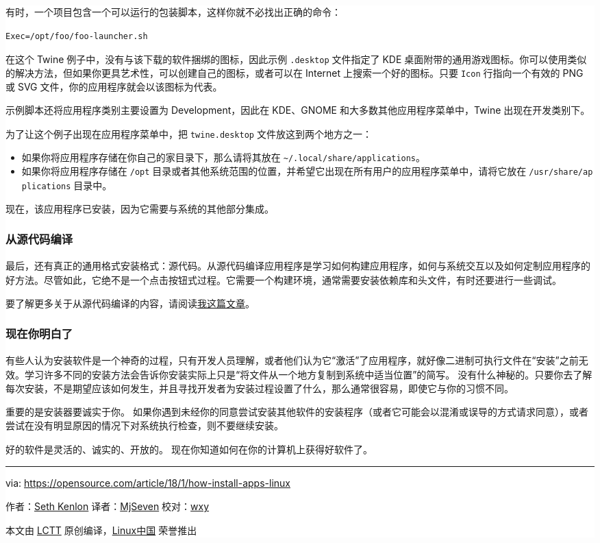 有时，一个项目包含一个可以运行的包装脚本，这样你就不必找出正确的命令：

```
Exec=/opt/foo/foo-launcher.sh
```

在这个 Twine 例子中，没有与该下载的软件捆绑的图标，因此示例 `.desktop` 文件指定了 KDE 桌面附带的通用游戏图标。你可以使用类似的解决方法，但如果你更具艺术性，可以创建自己的图标，或者可以在 Internet 上搜索一个好的图标。只要 `Icon` 行指向一个有效的 PNG 或 SVG 文件，你的应用程序就会以该图标为代表。

示例脚本还将应用程序类别主要设置为 Development，因此在 KDE、GNOME 和大多数其他应用程序菜单中，Twine 出现在开发类别下。

为了让这个例子出现在应用程序菜单中，把 `twine.desktop` 文件放这到两个地方之一：

* 如果你将应用程序存储在你自己的家目录下，那么请将其放在 `~/.local/share/applications`。
* 如果你将应用程序存储在 `/opt` 目录或者其他系统范围的位置，并希望它出现在所有用户的应用程序菜单中，请将它放在 `/usr/share/applications` 目录中。

现在，该应用程序已安装，因为它需要与系统的其他部分集成。

### 从源代码编译

最后，还有真正的通用格式安装格式：源代码。从源代码编译应用程序是学习如何构建应用程序，如何与系统交互以及如何定制应用程序的好方法。尽管如此，它绝不是一个点击按钮式过程。它需要一个构建环境，通常需要安装依赖库和头文件，有时还要进行一些调试。

要了解更多关于从源代码编译的内容，请阅读[我这篇文章][24]。

### 现在你明白了

有些人认为安装软件是一个神奇的过程，只有开发人员理解，或者他们认为它“激活”了应用程序，就好像二进制可执行文件在“安装”之前无效。学习许多不同的安装方法会告诉你安装实际上只是“将文件从一个地方复制到系统中适当位置”的简写。 没有什么神秘的。只要你去了解每次安装，不是期望应该如何发生，并且寻找开发者为安装过程设置了什么，那么通常很容易，即使它与你的习惯不同。

重要的是安装器要诚实于你。 如果你遇到未经你的同意尝试安装其他软件的安装程序（或者它可能会以混淆或误导的方式请求同意），或者尝试在没有明显原因的情况下对系统执行检查，则不要继续安装。

好的软件是灵活的、诚实的、开放的。 现在你知道如何在你的计算机上获得好软件了。

--------------------------------------------------------------------------------

via: https://opensource.com/article/18/1/how-install-apps-linux

作者：[Seth Kenlon][a]
译者：[MjSeven](https://github.com/MjSeven)
校对：[wxy](https://github.com/wxy)

本文由 [LCTT](https://github.com/LCTT/TranslateProject) 原创编译，[Linux中国](https://linux.cn/) 荣誉推出

[a]: https://opensource.com/users/seth
[1]:/file/382591
[2]:https://opensource.com/sites/default/files/u128651/repo.png (Linux repository)
[3]:https://fedoraproject.org/wiki/EPEL
[4]:http://rpmfusion.org
[5]:http://packman.links2linux.org/
[6]:http://slackbuilds.org
[7]:https://ring.cx/en/download/gnu-linux
[8]:http://vivaldi.com
[9]:/file/382566
[10]:https://opensource.com/sites/default/files/u128651/access.png (Installing a repo)
[11]:https://www.lwks.com/
[12]:http://gog.com
[13]:/file/382581
[14]:https://opensource.com/sites/default/files/u128651/exec.jpg (Giving an installer executable permission)
[15]:/file/382586
[16]:https://opensource.com/sites/default/files/u128651/gog.jpg (GOG installer)
[17]:/file/382576
[18]:https://opensource.com/sites/default/files/u128651/appimage.png (AppImage system integration)
[19]:https://opensource.com/article/17/7/how-unzip-targz-file
[20]:/file/382596
[21]:https://opensource.com/sites/default/files/u128651/twine.jpg (Twine downloaded for Linux)
[22]:https://specifications.freedesktop.org/desktop-entry-spec/desktop-entry-spec-latest.html
[23]:http://freedesktop.org
[24]:https://opensource.com/article/17/10/open-source-cats
